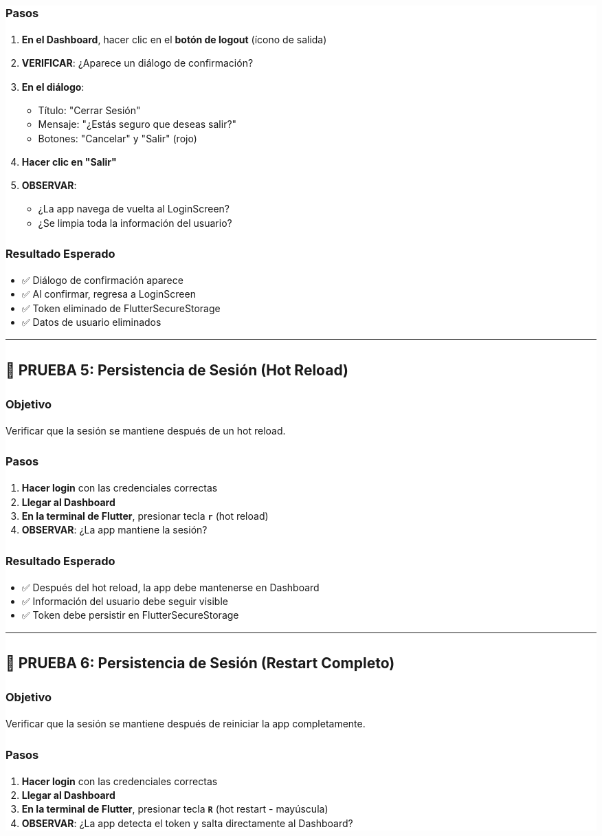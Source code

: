 ### Pasos
1. **En el Dashboard**, hacer clic en el **botón de logout** (ícono de salida)

2. **VERIFICAR**: ¿Aparece un diálogo de confirmación?

3. **En el diálogo**:
   - Título: "Cerrar Sesión"
   - Mensaje: "¿Estás seguro que deseas salir?"
   - Botones: "Cancelar" y "Salir" (rojo)

4. **Hacer clic en "Salir"**

5. **OBSERVAR**:
   - ¿La app navega de vuelta al LoginScreen?
   - ¿Se limpia toda la información del usuario?

### Resultado Esperado
- ✅ Diálogo de confirmación aparece
- ✅ Al confirmar, regresa a LoginScreen
- ✅ Token eliminado de FlutterSecureStorage
- ✅ Datos de usuario eliminados

---

## 🔄 PRUEBA 5: Persistencia de Sesión (Hot Reload)

### Objetivo
Verificar que la sesión se mantiene después de un hot reload.

### Pasos
1. **Hacer login** con las credenciales correctas
2. **Llegar al Dashboard**
3. **En la terminal de Flutter**, presionar tecla **`r`** (hot reload)
4. **OBSERVAR**: ¿La app mantiene la sesión?

### Resultado Esperado
- ✅ Después del hot reload, la app debe mantenerse en Dashboard
- ✅ Información del usuario debe seguir visible
- ✅ Token debe persistir en FlutterSecureStorage

---

## 🔄 PRUEBA 6: Persistencia de Sesión (Restart Completo)

### Objetivo
Verificar que la sesión se mantiene después de reiniciar la app completamente.

### Pasos
1. **Hacer login** con las credenciales correctas
2. **Llegar al Dashboard**
3. **En la terminal de Flutter**, presionar tecla **`R`** (hot restart - mayúscula)
4. **OBSERVAR**: ¿La app detecta el token y salta directamente al Dashboard?
